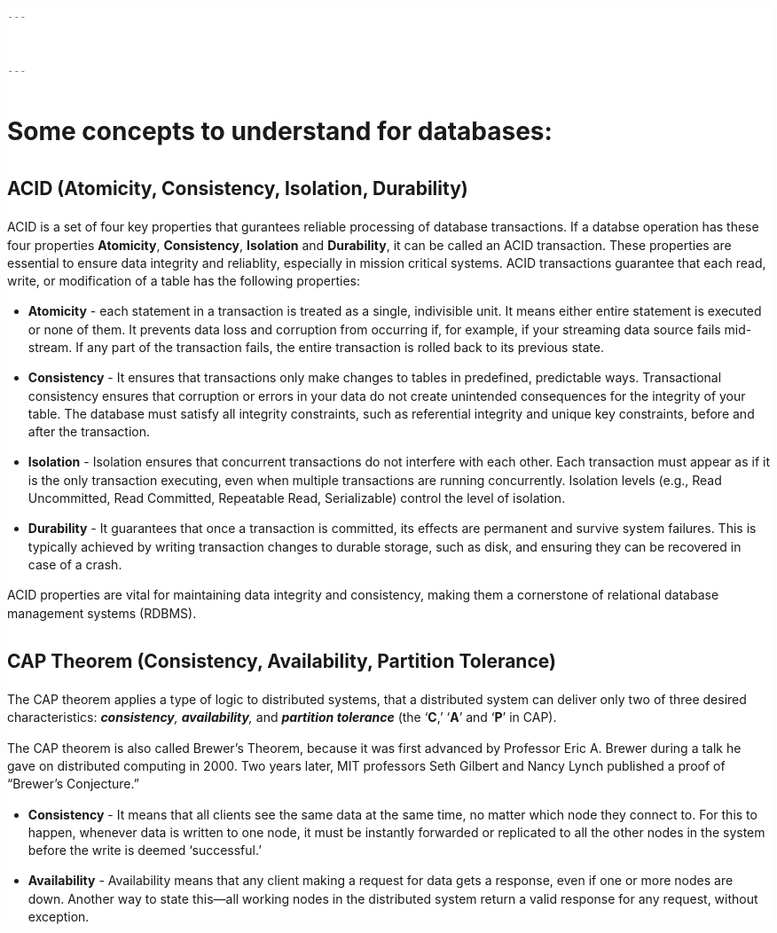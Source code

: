 ```yaml
---


---
```


<h1 id="some-concepts-to-understand-for-databases">Some concepts to understand for databases:</h1>
<h2 id="acid-atomicity-consistency-isolation-durability">ACID (Atomicity, Consistency, Isolation, Durability)</h2>
<p>ACID  is a set of four key properties that gurantees reliable processing of database transactions. If a databse operation has these four properties <strong>Atomicity</strong>, <strong>Consistency</strong>, <strong>Isolation</strong> and <strong>Durability</strong>,  it can be called an ACID transaction. These properties are essential to ensure data integrity and reliablity, especially in mission critical systems. ACID transactions guarantee that each read, write, or modification of a table has the following properties:</p>
<ul>
<li>
<p><strong>Atomicity</strong> - each statement in a transaction is treated as a single, indivisible unit. It means either entire statement is executed or none of them. It prevents data loss and corruption from occurring if, for example, if your streaming data source fails mid-stream. If any part of the transaction fails, the entire transaction is rolled back to its previous state.</p>
</li>
<li>
<p><strong>Consistency</strong> - It ensures that transactions only make changes to tables in predefined, predictable ways. Transactional consistency ensures that corruption or errors in your data do not create unintended consequences for the integrity of your table. The database must satisfy all integrity constraints, such as referential integrity and unique key constraints, before and after the transaction.</p>
</li>
<li>
<p><strong>Isolation</strong> - Isolation ensures that concurrent transactions do not interfere with each other. Each transaction must appear as if it is the only transaction executing, even when multiple transactions are running concurrently. Isolation levels (e.g., Read Uncommitted, Read Committed, Repeatable Read, Serializable) control the level of isolation.</p>
</li>
<li>
<p><strong>Durability</strong> - It guarantees that once a transaction is committed, its effects are permanent and survive system failures. This is typically achieved by writing transaction changes to durable storage, such as disk, and ensuring they can be recovered in case of a crash.</p>
</li>
</ul>
<p>ACID properties are vital for maintaining data integrity and consistency, making them a cornerstone of relational database management systems (RDBMS).</p>
<h2 id="cap-theorem-consistency-availability-partition-tolerance">CAP Theorem (Consistency, Availability, Partition Tolerance)</h2>
<p>The CAP theorem applies a type of logic to distributed systems, that a distributed system can deliver only two of three desired characteristics: <em><strong>consistency</strong>,  <strong>availability</strong>,</em> and <em><strong>partition tolerance</strong></em> (the ‘<strong>C</strong>,’ ‘<strong>A</strong>’ and ‘<strong>P</strong>’ in CAP).</p>
<p>The CAP theorem is also called Brewer’s Theorem, because it was first advanced by Professor Eric A. Brewer during a talk he gave on distributed computing in 2000. Two years later, MIT professors Seth Gilbert and Nancy Lynch published a proof of “Brewer’s Conjecture.”</p>
<ul>
<li>
<p><strong>Consistency</strong> - It means that all clients see the same data at the same time, no matter which node they connect to. For this to happen, whenever data is written to one node, it must be instantly forwarded or replicated to all the other nodes in the system before the write is deemed ‘successful.’</p>
</li>
<li>
<p><strong>Availability</strong> - Availability means that any client making a request for data gets a response, even if one or more nodes are down. Another way to state this—all working nodes in the distributed system return a valid response for any request, without exception.</p>